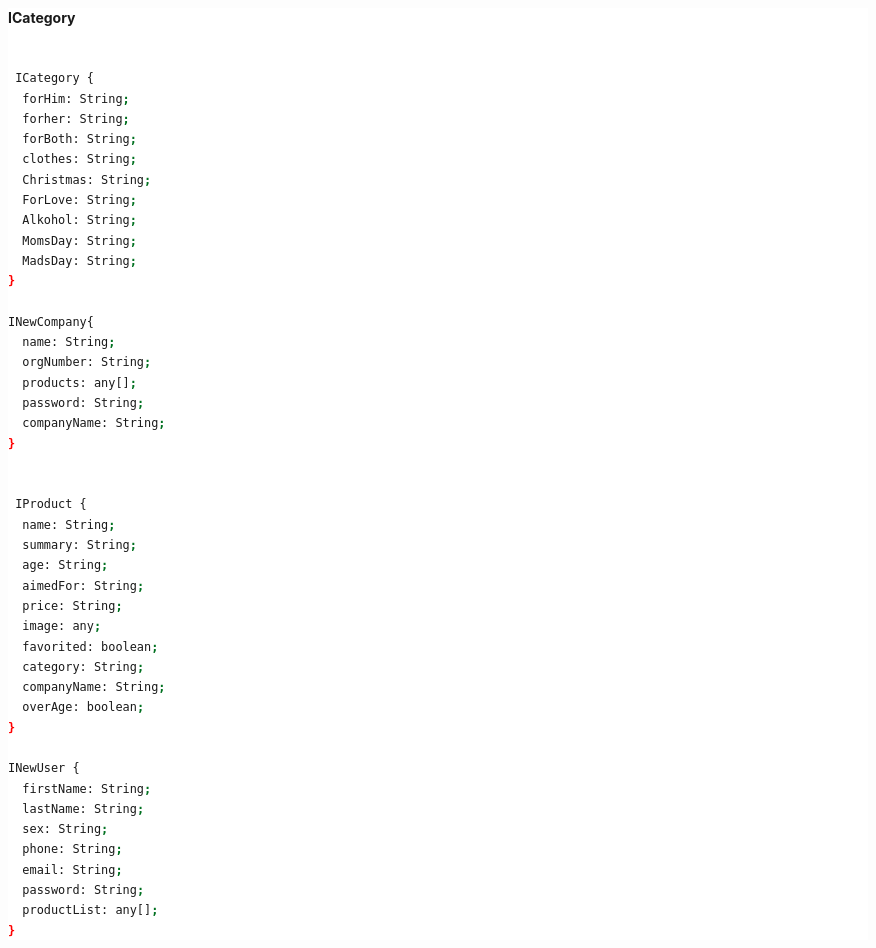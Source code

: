 #### ICategory
```bash

 ICategory {
  forHim: String;
  forher: String;
  forBoth: String;
  clothes: String;
  Christmas: String;
  ForLove: String;
  Alkohol: String;
  MomsDay: String;
  MadsDay: String;
}

INewCompany{
  name: String;
  orgNumber: String;
  products: any[];
  password: String;
  companyName: String;
}


 IProduct {
  name: String;
  summary: String;
  age: String;
  aimedFor: String;
  price: String;
  image: any;
  favorited: boolean;
  category: String;
  companyName: String;
  overAge: boolean;
}

INewUser {
  firstName: String;
  lastName: String;
  sex: String;
  phone: String;
  email: String;
  password: String;
  productList: any[];
}


```
    

